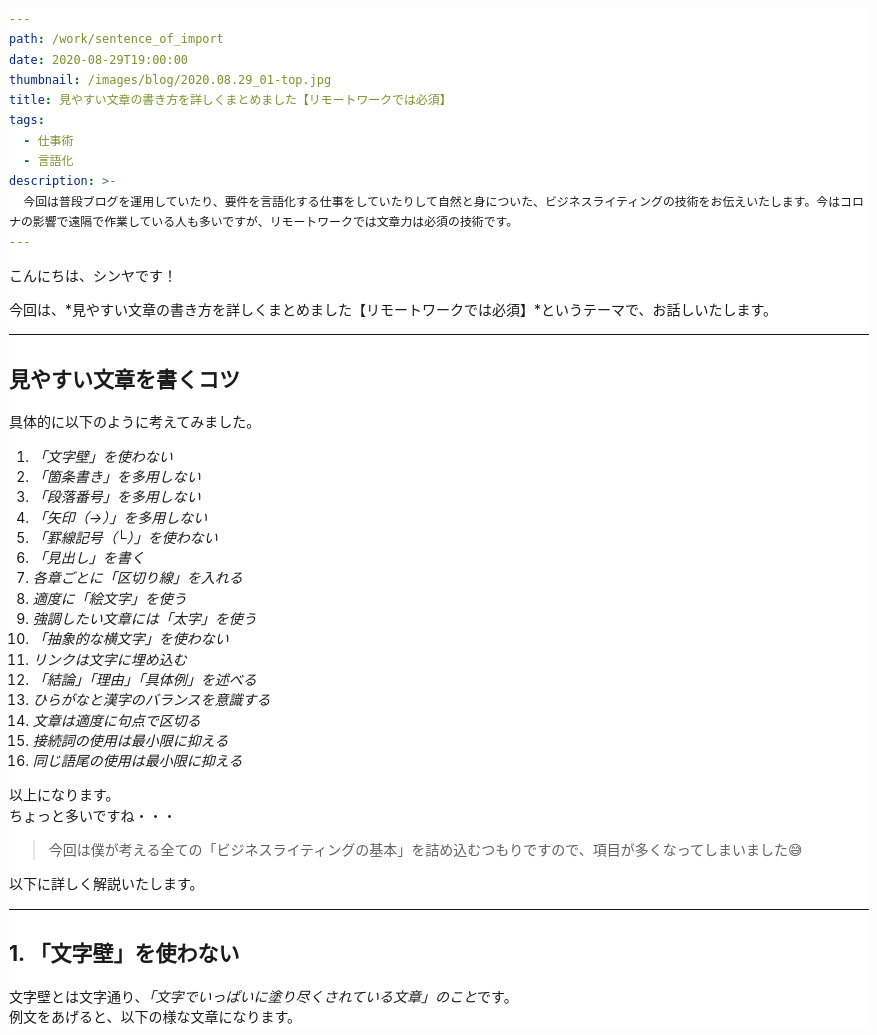 ```yaml
---
path: /work/sentence_of_import
date: 2020-08-29T19:00:00
thumbnail: /images/blog/2020.08.29_01-top.jpg
title: 見やすい文章の書き方を詳しくまとめました【リモートワークでは必須】
tags:
  - 仕事術
  - 言語化
description: >-
  今回は普段ブログを運用していたり、要件を言語化する仕事をしていたりして自然と身についた、ビジネスライティングの技術をお伝えいたします。今はコロナの影響で遠隔で作業している人も多いですが、リモートワークでは文章力は必須の技術です。
---
```


こんにちは、シンヤです！

今回は、*見やすい文章の書き方を詳しくまとめました【リモートワークでは必須】*というテーマで、お話しいたします。

---

## 見やすい文章を書くコツ

具体的に以下のように考えてみました。

1. *「文字壁」を使わない*
2. *「箇条書き」を多用しない*
3. *「段落番号」を多用しない*
4. *「矢印（→）」を多用しない*
5. *「罫線記号（└）」を使わない*
6. *「見出し」を書く*
7. *各章ごとに「区切り線」を入れる*
8. *適度に「絵文字」を使う*
9. *強調したい文章には「太字」を使う*
10. *「抽象的な横文字」を使わない*
11. *リンクは文字に埋め込む*
12. *「結論」「理由」「具体例」を述べる*
13. *ひらがなと漢字のバランスを意識する*
14. *文章は適度に句点で区切る*
15. *接続詞の使用は最小限に抑える*
16. *同じ語尾の使用は最小限に抑える*

以上になります。  
ちょっと多いですね・・・

> 今回は僕が考える全ての「ビジネスライティングの基本」を詰め込むつもりですので、項目が多くなってしまいました😅

以下に詳しく解説いたします。

---

## 1. 「文字壁」を使わない

文字壁とは文字通り、*「文字でいっぱいに塗り尽くされている文章」のこと*です。  
例文をあげると、以下の様な文章になります。
